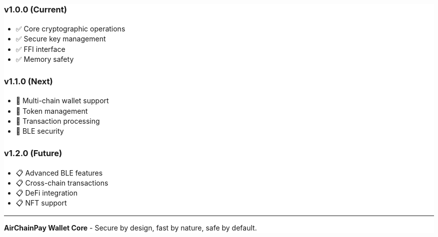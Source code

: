 ### **v1.0.0 (Current)**
- ✅ Core cryptographic operations
- ✅ Secure key management
- ✅ FFI interface
- ✅ Memory safety

### **v1.1.0 (Next)**
- 🔄 Multi-chain wallet support
- 🔄 Token management
- 🔄 Transaction processing
- 🔄 BLE security

### **v1.2.0 (Future)**
- 📋 Advanced BLE features
- 📋 Cross-chain transactions
- 📋 DeFi integration
- 📋 NFT support

---

**AirChainPay Wallet Core** - Secure by design, fast by nature, safe by default. 